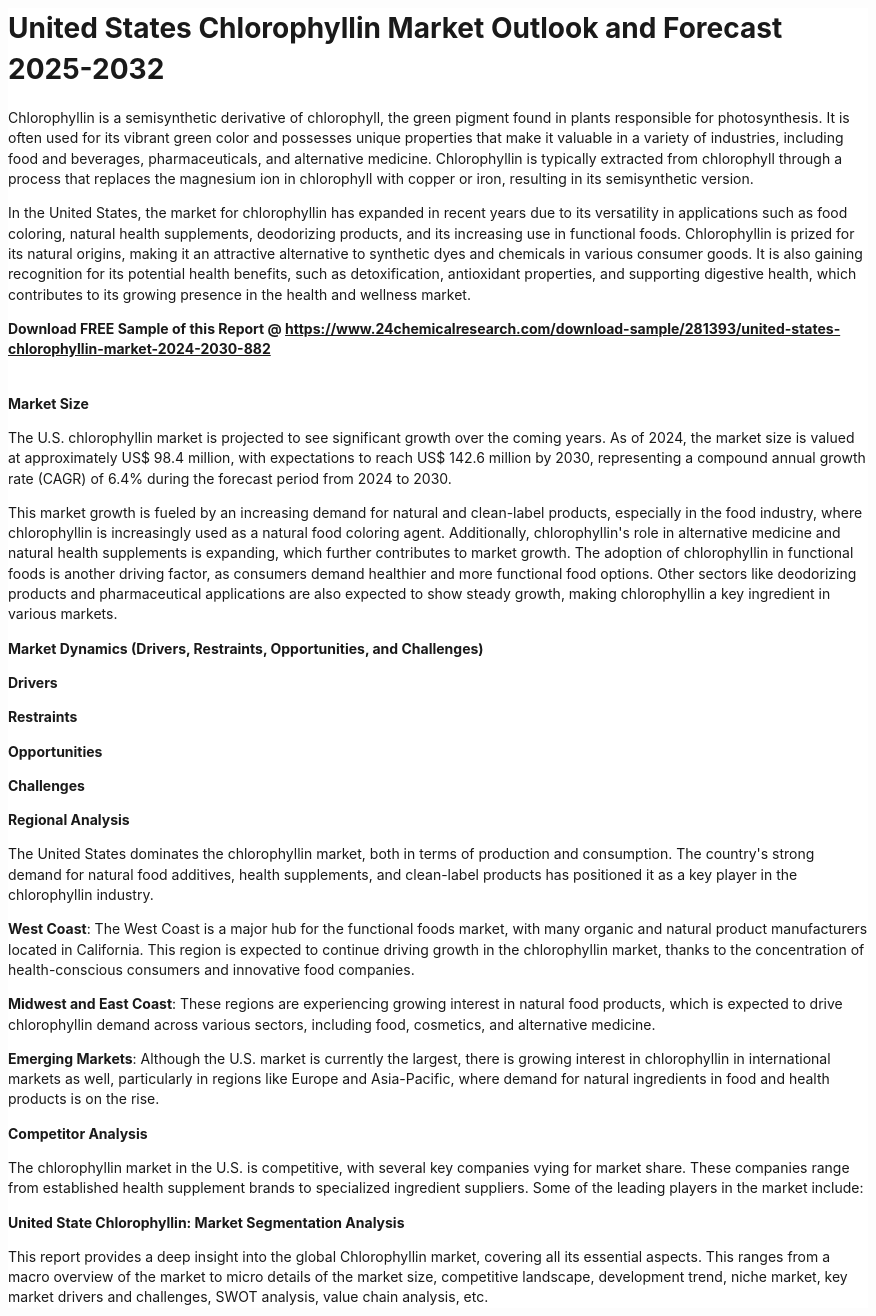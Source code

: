 <h1>United States Chlorophyllin Market Outlook and Forecast 2025-2032</h1><p>Chlorophyllin is a semisynthetic derivative of chlorophyll, the green pigment found in plants responsible for photosynthesis. It is often used for its vibrant green color and possesses unique properties that make it valuable in a variety of industries, including food and beverages, pharmaceuticals, and alternative medicine. Chlorophyllin is typically extracted from chlorophyll through a process that replaces the magnesium ion in chlorophyll with copper or iron, resulting in its semisynthetic version.</p><p>
</p><p>In the United States, the market for chlorophyllin has expanded in recent years due to its versatility in applications such as food coloring, natural health supplements, deodorizing products, and its increasing use in functional foods. Chlorophyllin is prized for its natural origins, making it an attractive alternative to synthetic dyes and chemicals in various consumer goods. It is also gaining recognition for its potential health benefits, such as detoxification, antioxidant properties, and supporting digestive health, which contributes to its growing presence in the health and wellness market.</p><div><b>Download FREE Sample of this Report @ 
            <a href="https://www.24chemicalresearch.com/download-sample/281393/united-states-chlorophyllin-market-2024-2030-882">
            https://www.24chemicalresearch.com/download-sample/281393/united-states-chlorophyllin-market-2024-2030-882</a></b></div><br><p>
<strong>Market Size</strong></p><p>
</p><p>The U.S. chlorophyllin market is projected to see significant growth over the coming years. As of 2024, the market size is valued at approximately US$ 98.4 million, with expectations to reach US$ 142.6 million by 2030, representing a compound annual growth rate (CAGR) of 6.4% during the forecast period from 2024 to 2030.</p><p>
</p><p>This market growth is fueled by an increasing demand for natural and clean-label products, especially in the food industry, where chlorophyllin is increasingly used as a natural food coloring agent. Additionally, chlorophyllin's role in alternative medicine and natural health supplements is expanding, which further contributes to market growth. The adoption of chlorophyllin in functional foods is another driving factor, as consumers demand healthier and more functional food options. Other sectors like deodorizing products and pharmaceutical applications are also expected to show steady growth, making chlorophyllin a key ingredient in various markets.</p><p>
<strong>Market Dynamics (Drivers, Restraints, Opportunities, and Challenges)</strong></p><p>
<strong>Drivers</strong></p><p>
</p><p>
<strong>Restraints</strong></p><p>
</p><p>
<strong>Opportunities</strong></p><p>
</p><p>
<strong>Challenges</strong></p><p>
</p><p>
<strong>Regional Analysis</strong></p><p>
</p><p>The United States dominates the chlorophyllin market, both in terms of production and consumption. The country's strong demand for natural food additives, health supplements, and clean-label products has positioned it as a key player in the chlorophyllin industry.</p><p>
</p><p><strong>West Coast</strong>: The West Coast is a major hub for the functional foods market, with many organic and natural product manufacturers located in California. This region is expected to continue driving growth in the chlorophyllin market, thanks to the concentration of health-conscious consumers and innovative food companies.</p><p>
</p><p><strong>Midwest and East Coast</strong>: These regions are experiencing growing interest in natural food products, which is expected to drive chlorophyllin demand across various sectors, including food, cosmetics, and alternative medicine.</p><p>
</p><p><strong>Emerging Markets</strong>: Although the U.S. market is currently the largest, there is growing interest in chlorophyllin in international markets as well, particularly in regions like Europe and Asia-Pacific, where demand for natural ingredients in food and health products is on the rise.</p><p>
<strong>Competitor Analysis </strong></p><p>
</p><p>The chlorophyllin market in the U.S. is competitive, with several key companies vying for market share. These companies range from established health supplement brands to specialized ingredient suppliers. Some of the leading players in the market include:</p><p>
</p><p>
<strong>United State Chlorophyllin: Market Segmentation Analysis</strong></p><p>
</p><p>This report provides a deep insight into the global Chlorophyllin market, covering all its essential aspects. This ranges from a macro overview of the market to micro details of the market size, competitive landscape, development trend, niche market, key market drivers and challenges, SWOT analysis, value chain analysis, etc.</p><p>
